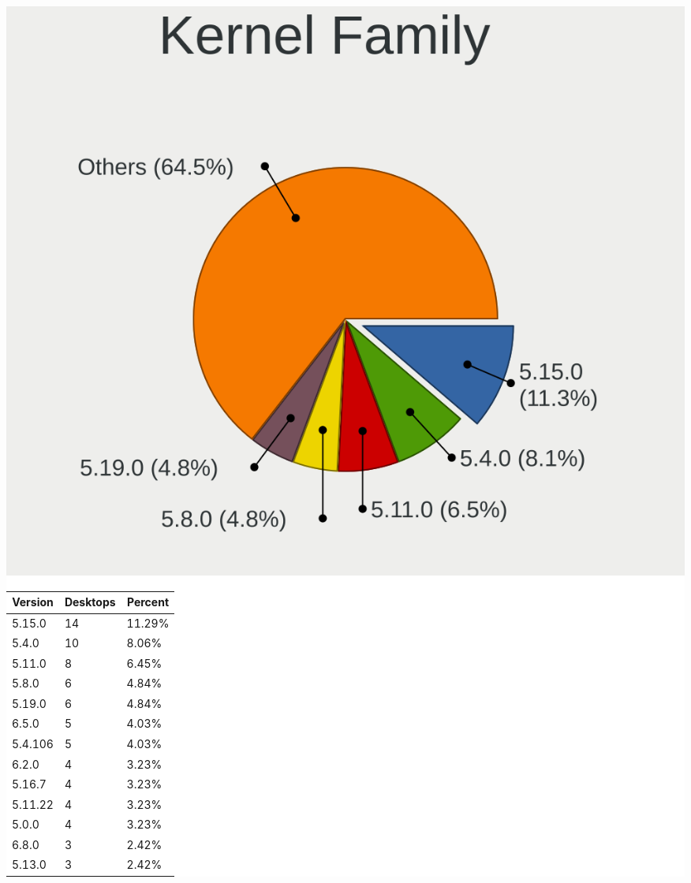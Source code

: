 ![Kernel Family](./images/pie_chart/os_kernel_family.svg)


| Version | Desktops | Percent |
|---------|----------|---------|
| 5.15.0  | 14       | 11.29%  |
| 5.4.0   | 10       | 8.06%   |
| 5.11.0  | 8        | 6.45%   |
| 5.8.0   | 6        | 4.84%   |
| 5.19.0  | 6        | 4.84%   |
| 6.5.0   | 5        | 4.03%   |
| 5.4.106 | 5        | 4.03%   |
| 6.2.0   | 4        | 3.23%   |
| 5.16.7  | 4        | 3.23%   |
| 5.11.22 | 4        | 3.23%   |
| 5.0.0   | 4        | 3.23%   |
| 6.8.0   | 3        | 2.42%   |
| 5.13.0  | 3        | 2.42%   |